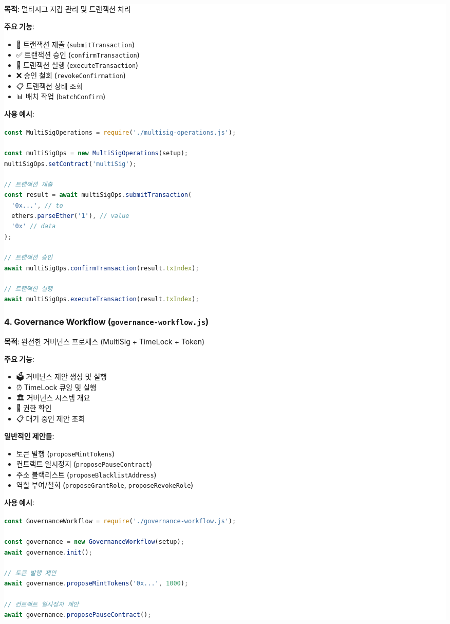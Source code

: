 **목적**: 멀티시그 지갑 관리 및 트랜잭션 처리

**주요 기능**:
- 📝 트랜잭션 제출 (`submitTransaction`)
- ✅ 트랜잭션 승인 (`confirmTransaction`)
- 🚀 트랜잭션 실행 (`executeTransaction`)
- ❌ 승인 철회 (`revokeConfirmation`)
- 📋 트랜잭션 상태 조회
- 📊 배치 작업 (`batchConfirm`)

**사용 예시**:
```javascript
const MultiSigOperations = require('./multisig-operations.js');

const multiSigOps = new MultiSigOperations(setup);
multiSigOps.setContract('multiSig');

// 트랜잭션 제출
const result = await multiSigOps.submitTransaction(
  '0x...', // to
  ethers.parseEther('1'), // value
  '0x' // data
);

// 트랜잭션 승인
await multiSigOps.confirmTransaction(result.txIndex);

// 트랜잭션 실행
await multiSigOps.executeTransaction(result.txIndex);
```

### 4. Governance Workflow (`governance-workflow.js`)

**목적**: 완전한 거버넌스 프로세스 (MultiSig + TimeLock + Token)

**주요 기능**:
- 🗳️ 거버넌스 제안 생성 및 실행
- ⏰ TimeLock 큐잉 및 실행
- 🏛️ 거버넌스 시스템 개요
- 🔐 권한 확인
- 📋 대기 중인 제안 조회

**일반적인 제안들**:
- 토큰 발행 (`proposeMintTokens`)
- 컨트랙트 일시정지 (`proposePauseContract`)
- 주소 블랙리스트 (`proposeBlacklistAddress`)
- 역할 부여/철회 (`proposeGrantRole`, `proposeRevokeRole`)

**사용 예시**:
```javascript
const GovernanceWorkflow = require('./governance-workflow.js');

const governance = new GovernanceWorkflow(setup);
await governance.init();

// 토큰 발행 제안
await governance.proposeMintTokens('0x...', 1000);

// 컨트랙트 일시정지 제안
await governance.proposePauseContract();
```

